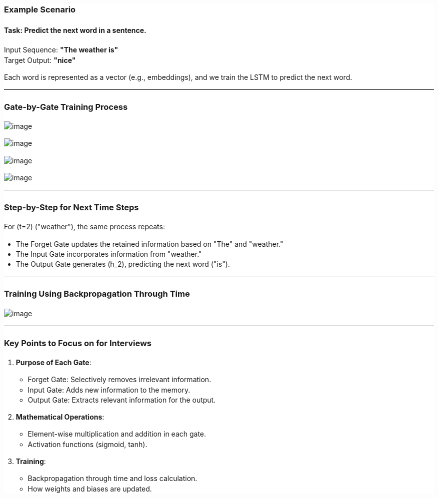 ### **Example Scenario**
#### Task: Predict the next word in a sentence.
Input Sequence: **"The weather is"**  
Target Output: **"nice"**

Each word is represented as a vector (e.g., embeddings), and we train the LSTM to predict the next word.

---

### **Gate-by-Gate Training Process**
![image](https://github.com/user-attachments/assets/90774dc4-03af-4a44-89c7-77f7f65d563c)

![image](https://github.com/user-attachments/assets/fd17966d-f242-4aa0-9974-2bcb34e9b61d)

![image](https://github.com/user-attachments/assets/05f16872-ec60-4b4b-8d19-ba48f1f8242f)


![image](https://github.com/user-attachments/assets/0b98643b-f1a9-42af-9b7c-20f9b2120fca)


---

### **Step-by-Step for Next Time Steps**
For \(t=2\) ("weather"), the same process repeats:
- The Forget Gate updates the retained information based on "The" and "weather."
- The Input Gate incorporates information from "weather."
- The Output Gate generates \(h_2\), predicting the next word ("is").

---

### **Training Using Backpropagation Through Time**
![image](https://github.com/user-attachments/assets/13dd0653-dd2c-4af0-a229-7903027a2f74)


---

### **Key Points to Focus on for Interviews**
1. **Purpose of Each Gate**:
   - Forget Gate: Selectively removes irrelevant information.
   - Input Gate: Adds new information to the memory.
   - Output Gate: Extracts relevant information for the output.

2. **Mathematical Operations**:
   - Element-wise multiplication and addition in each gate.
   - Activation functions (sigmoid, tanh).

3. **Training**:
   - Backpropagation through time and loss calculation.
   - How weights and biases are updated.
